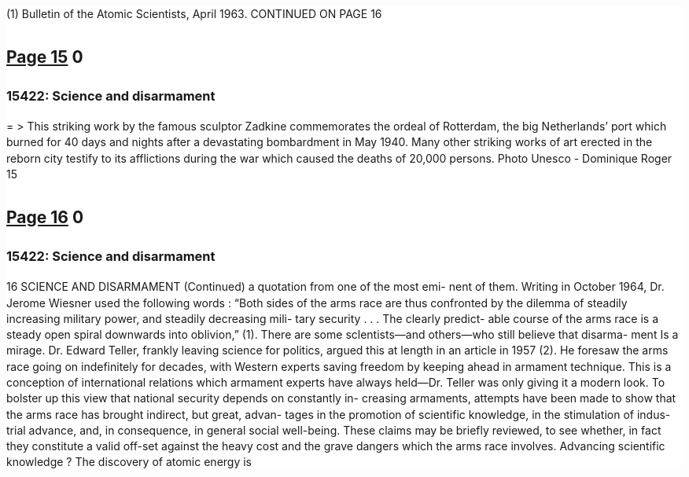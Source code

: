 (1) Bulletin of the Atomic Scientists, 
April 1963. 
CONTINUED ON PAGE 16

## [Page 15](014255engo.pdf#page=15) 0

### 15422: Science and disarmament

    
= > 
This striking work by the famous sculptor Zadkine commemorates the ordeal of Rotterdam, the big Netherlands’ port which burned for 40 days and nights after a devastating bombardment in May 1940. Many other striking works of art erected in the reborn city testify to its afflictions during the war which caused the deaths of 20,000 persons. 
Photo Unesco - Dominique Roger 15

## [Page 16](014255engo.pdf#page=16) 0

### 15422: Science and disarmament

16 
SCIENCE AND DISARMAMENT (Continued) 
a quotation from one of the most emi- 
nent of them. Writing in October 
1964, Dr. Jerome Wiesner used the 
following words : “Both sides of the 
arms race are thus confronted by the 
dilemma of steadily increasing military 
power, and steadily decreasing mili- 
tary security . . . The clearly predict- 
able course of the arms race is a 
steady open spiral downwards into 
oblivion,” (1). 
There are some sclentists—and 
others—who still believe that disarma- 
ment Is a mirage. Dr. Edward Teller, 
frankly leaving science for politics, 
argued this at length in an article in 
1957 (2). He foresaw the arms race 
going on indefinitely for decades, with 
Western experts saving freedom by 
keeping ahead in armament technique. 
This is a conception of international 
relations which armament experts have 
always held—Dr. Teller was only giving 
it a modern look. 
To bolster up this view that national 
security depends on constantly in- 
creasing armaments, attempts have 
been made to show that the arms race 
has brought indirect, but great, advan- 
tages in the promotion of scientific 
knowledge, in the stimulation of indus- 
trial advance, and, in consequence, in 
general social well-being. These 
claims may be briefly reviewed, to 
see whether, in fact they constitute a 
valid off-set against the heavy cost 
and the grave dangers which the arms 
race involves. 
Advancing scientific 
knowledge ? 
The discovery of atomic energy is 